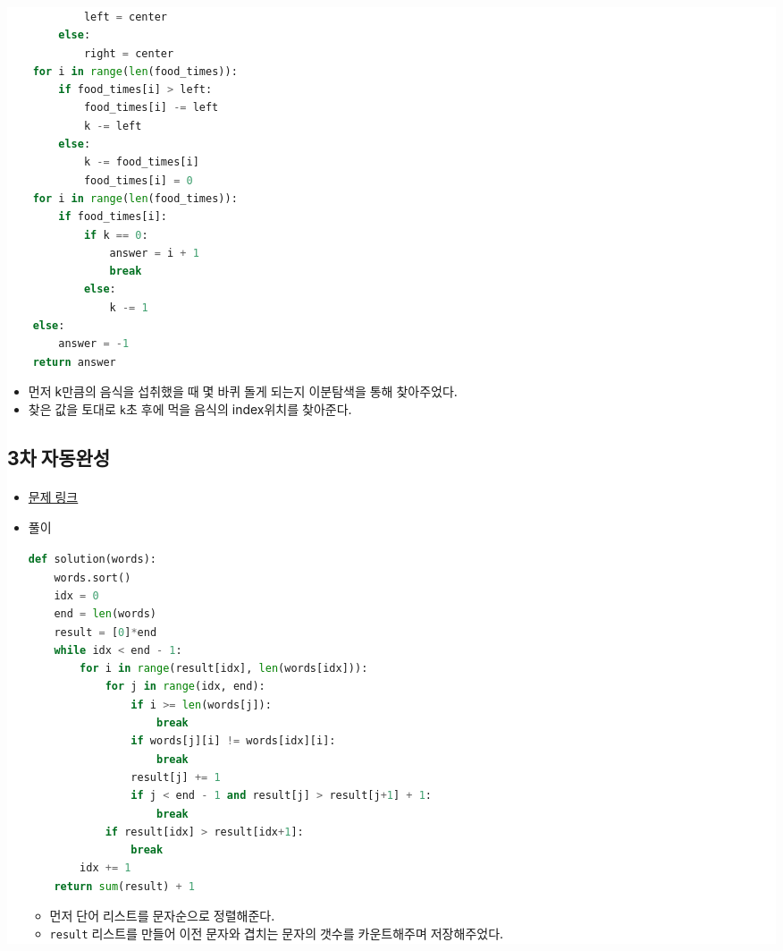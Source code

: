   ```python
              left = center
          else:
              right = center
      for i in range(len(food_times)):
          if food_times[i] > left:
              food_times[i] -= left
              k -= left
          else:
              k -= food_times[i]
              food_times[i] = 0
      for i in range(len(food_times)):
          if food_times[i]:
              if k == 0:
                  answer = i + 1
                  break
              else:
                  k -= 1
      else:
          answer = -1
      return answer
  ```

  * 먼저 k만큼의 음식을 섭취했을 때 몇 바퀴 돌게 되는지 이분탐색을 통해 찾아주었다.
  * 찾은 값을 토대로 `k`초 후에 먹을 음식의 index위치를 찾아준다.

## 3차 자동완성

* [문제 링크](https://programmers.co.kr/learn/courses/30/lessons/17685)

* 풀이

  ```python
  def solution(words):
      words.sort()
      idx = 0
      end = len(words)
      result = [0]*end
      while idx < end - 1:
          for i in range(result[idx], len(words[idx])):
              for j in range(idx, end):
                  if i >= len(words[j]):
                      break
                  if words[j][i] != words[idx][i]:
                      break
                  result[j] += 1
                  if j < end - 1 and result[j] > result[j+1] + 1:
                      break
              if result[idx] > result[idx+1]:
                  break
          idx += 1
      return sum(result) + 1
  ```

  * 먼저 단어 리스트를 문자순으로 정렬해준다.
  * `result` 리스트를 만들어 이전 문자와 겹치는 문자의 갯수를 카운트해주며 저장해주었다.

